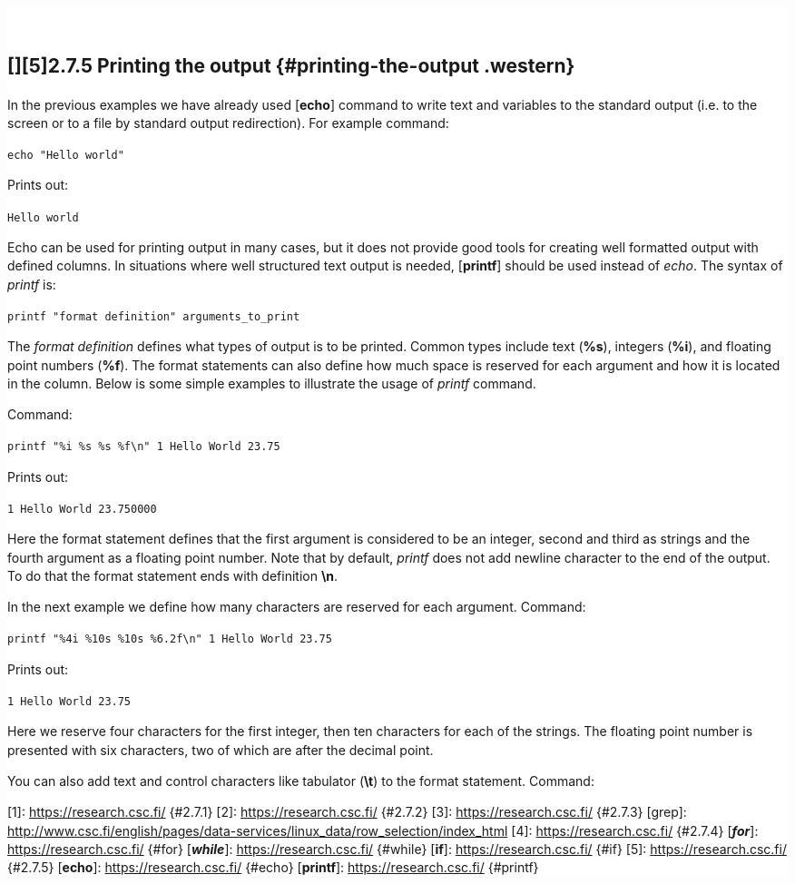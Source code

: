  

## [][5]2.7.5 Printing the output {#printing-the-output .western}

In the  previous examples we  have already used [**echo**]  command to
write text and variables to the standard output (i.e. to the screen or
to a file by standard output redirection). For example command:

    echo "Hello world"

Prints out:

    Hello world

Echo can be  used for printing output  in many cases, but  it does not
provide good  tools for  creating well  formatted output  with defined
columns. In  situations where well  structured text output  is needed,
[**printf**] should be used instead  of *echo*. The syntax of *printf*
is:

    printf "format definition" arguments_to_print

The *format definition* defines what types of output is to be printed.
Common types  include text  (**%s**), integers (**%i**),  and floating
point numbers (**%f**). The format statements can also define how much
space  is reserved  for each  argument and  how it  is located  in the
column.   Below is  some simple  examples to  illustrate the  usage of
*printf* command.

Command:

    printf "%i %s %s %f\n" 1 Hello World 23.75

Prints out:

    1 Hello World 23.750000

Here  the  format  statement  defines   that  the  first  argument  is
considered  to be  an integer,  second and  third as  strings and  the
fourth  argument as  a floating  point number.  Note that  by default,
*printf* does not  add newline character to the end  of the output. To
do that the format statement ends with definition **\\n**.

In the  next example we  define how  many characters are  reserved for
each argument. Command:

    printf "%4i %10s %10s %6.2f\n" 1 Hello World 23.75

Prints out:

    1 Hello World 23.75

Here  we reserve  four  characters  for the  first  integer, then  ten
characters  for each  of the  strings.  The floating  point number  is
presented  with six  characters, two  of which  are after  the decimal
point.

You can also add text  and control characters like tabulator (**\\t**)
to the format statement. Command:


  [1]: https://research.csc.fi/ {#2.7.1}
  [2]: https://research.csc.fi/ {#2.7.2}
  [3]: https://research.csc.fi/ {#2.7.3}
  [grep]: http://www.csc.fi/english/pages/data-services/linux_data/row_selection/index_html
  [4]: https://research.csc.fi/ {#2.7.4}
  [***for***]: https://research.csc.fi/ {#for}
  [***while***]: https://research.csc.fi/ {#while}
  [**if**]: https://research.csc.fi/ {#if}
  [5]: https://research.csc.fi/ {#2.7.5}
  [**echo**]: https://research.csc.fi/ {#echo}
  [**printf**]: https://research.csc.fi/ {#printf}